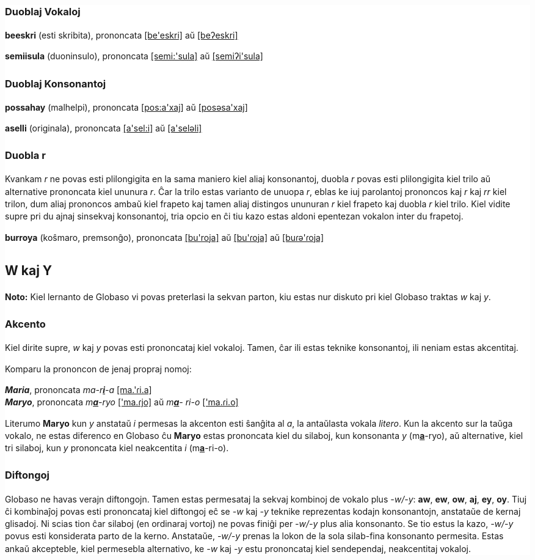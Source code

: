 ### Duoblaj Vokaloj
 
**beeskri** (esti skribita), prononcata [[be'eskri]](beeskri.mp3) aŭ [[beʔeskri]](be_eskri.mp3)

**semiisula** (duoninsulo), prononcata [[semi:'sula]](semiisula.mp3) aŭ [[semiʔi'sula]](semi_isula.mp3)

### Duoblaj Konsonantoj

**possahay** (malhelpi), prononcata [[pos:a'xaj]](possahay.mp3) aŭ [[posəsa'xaj]](pos_sahay.mp3)

**aselli** (originala), prononcata [[a'sel:i]](aselli.mp3) aŭ [[a'seləli]](asel_li.mp3)

### Duobla r

Kvankam _r_ ne povas esti plilongigita en la sama maniero kiel aliaj konsonantoj, duobla _r_ povas esti plilongigita kiel trilo aŭ alternative prononcata kiel ununura _r_. Ĉar la trilo estas varianto de unuopa _r_, eblas ke iuj parolantoj prononcos kaj _r_ kaj _rr_ kiel trilon, dum aliaj prononcos ambaŭ kiel frapeto kaj tamen aliaj distingos ununuran _r_ kiel frapeto kaj duobla _r_ kiel trilo. Kiel vidite supre pri du ajnaj sinsekvaj konsonantoj, tria opcio en ĉi tiu kazo estas aldoni epentezan vokalon inter du frapetoj.

**burroya** (koŝmaro, premsonĝo), prononcata [[bu'roja]](burroya.mp3) aŭ [[bu'ɾoja]](burroya_single_r.mp3) aŭ [[buɾə'ɾoja]](bur_roya.mp3)

## W kaj Y

**Noto:** Kiel lernanto de Globaso vi povas preterlasi la sekvan parton, kiu estas nur diskuto pri kiel Globaso traktas _w_ kaj _y_.

### Akcento

Kiel dirite supre, _w_ kaj _y_ povas esti prononcataj kiel vokaloj. Tamen, ĉar ili estas teknike konsonantoj, ili neniam estas akcentitaj.

Komparu la prononcon de jenaj propraj nomoj:

**_Maria_**, prononcata _ma-r<u>**i**</u>-a_ [[ma.'ɾi.a]](maria.mp3)  
**_Maryo_**, prononcata _m<u>**a**</u>-ryo_ [['ma.ɾjo]](maryo.mp3) aŭ _m<u>**a**</u>- ri-o_ [['ma.ɾi.o]](ma.ri.o.mp3)

Literumo **Maryo** kun _y_ anstataŭ _i_ permesas la akcenton esti ŝanĝita al _a_, la antaŭlasta vokala _litero_. Kun la akcento sur la taŭga vokalo, ne estas diferenco en Globaso ĉu **Maryo** estas prononcata kiel du silaboj, kun konsonanta _y_ (m<u>**a**</u>-ryo), aŭ alternative, kiel tri silaboj, kun _y_ prononcata kiel neakcentita _i_ (m<u>**a**</u>-ri-o).

### Diftongoj

Globaso ne havas verajn diftongojn. Tamen estas permesataj la sekvaj kombinoj de vokalo plus _-w/-y_: **aw**, **ew**, **ow**, **aj**, **ey**, **oy**. Tiuj ĉi kombinaĵoj povas esti prononcataj kiel diftongoj eĉ se _-w_ kaj _-y_ teknike reprezentas kodajn konsonantojn, anstataŭe de kernaj glisadoj. Ni scias tion ĉar silaboj (en ordinaraj vortoj) ne povas finiĝi per _-w/-y_ plus alia konsonanto. Se tio estus la kazo, _-w/-y_ povus esti konsiderata parto de la kerno. Anstataŭe, _-w/-y_ prenas la lokon de la sola silab-fina konsonanto permesita. Estas ankaŭ akcepteble, kiel permesebla alternativo, ke _-w_ kaj _-y_ estu prononcataj kiel sendependaj, neakcentitaj vokaloj.
